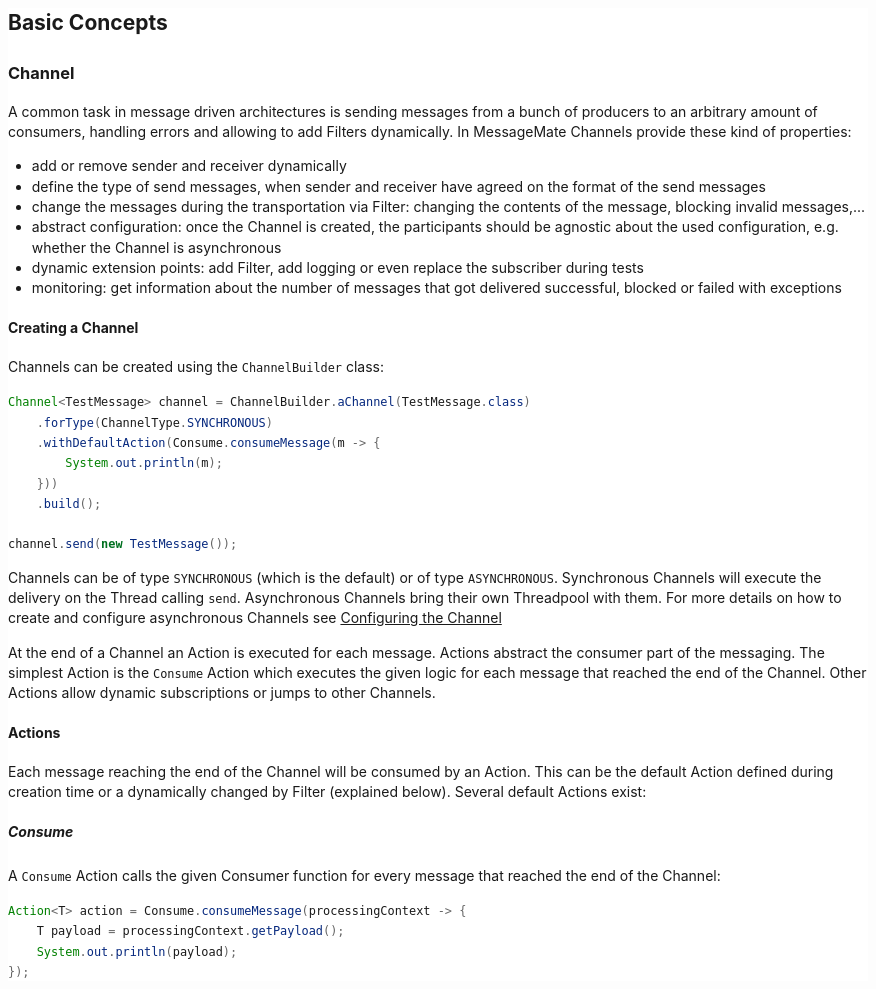 ## Basic Concepts

### Channel
A common task in message driven architectures is sending messages from a bunch of producers to 
an arbitrary amount of consumers, handling errors and allowing to add Filters dynamically.
In MessageMate Channels provide these kind of properties:
 - add or remove sender and receiver dynamically
 - define the type of send messages, when sender and receiver have agreed on the format of the send messages
 - change the messages during the transportation via Filter: changing the contents of the message, blocking invalid messages,...
 - abstract configuration: once the Channel is created, the participants should be agnostic about the used configuration, e.g. whether the Channel is asynchronous
 - dynamic extension points: add Filter, add logging or even replace the subscriber during tests
 - monitoring: get information about the number of messages that got delivered successful, blocked or failed with exceptions
 
#### Creating a Channel
Channels can be created using the `ChannelBuilder` class:

```java
Channel<TestMessage> channel = ChannelBuilder.aChannel(TestMessage.class)
    .forType(ChannelType.SYNCHRONOUS)
    .withDefaultAction(Consume.consumeMessage(m -> {
        System.out.println(m);
    }))
    .build();

channel.send(new TestMessage());
```
Channels can be of type `SYNCHRONOUS` (which is the default) or of type `ASYNCHRONOUS`.
Synchronous Channels will execute the delivery on the Thread calling `send`. Asynchronous
Channels bring their own Threadpool with them. For more details on how to create and configure
asynchronous Channels see [Configuring the Channel](#Configuring-the-Channel)

At the end of a Channel an Action is executed for each message. Actions abstract
the consumer part of the messaging. The simplest Action is the `Consume` Action 
which executes the given logic for each message that reached the end of the Channel. 
Other Actions allow dynamic subscriptions or jumps to other Channels.

#### Actions
Each message reaching the end of the Channel will be consumed by an Action. This can
be the default Action defined during creation time or a dynamically changed by Filter 
(explained below). Several default Actions exist:

##### Consume
A `Consume` Action calls the given Consumer function for every message that reached
the end of the Channel:

```java
Action<T> action = Consume.consumeMessage(processingContext -> {
    T payload = processingContext.getPayload();
    System.out.println(payload);
});
```
